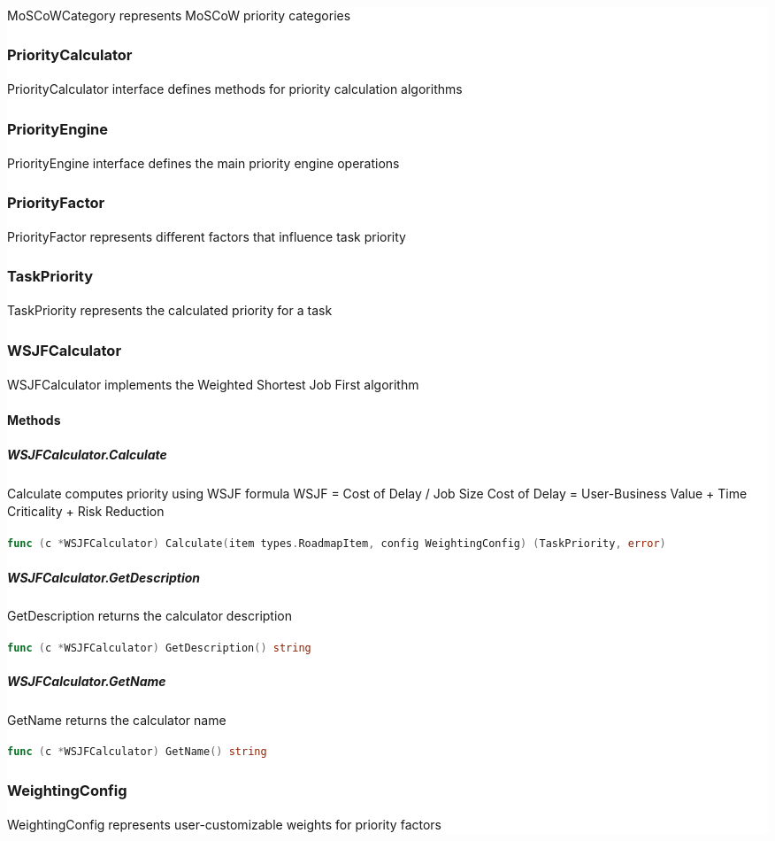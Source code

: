 MoSCoWCategory represents MoSCoW priority categories


### PriorityCalculator

PriorityCalculator interface defines methods for priority calculation algorithms


### PriorityEngine

PriorityEngine interface defines the main priority engine operations


### PriorityFactor

PriorityFactor represents different factors that influence task priority


### TaskPriority

TaskPriority represents the calculated priority for a task


### WSJFCalculator

WSJFCalculator implements the Weighted Shortest Job First algorithm


#### Methods

##### WSJFCalculator.Calculate

Calculate computes priority using WSJF formula
WSJF = Cost of Delay / Job Size
Cost of Delay = User-Business Value + Time Criticality + Risk Reduction


```go
func (c *WSJFCalculator) Calculate(item types.RoadmapItem, config WeightingConfig) (TaskPriority, error)
```

##### WSJFCalculator.GetDescription

GetDescription returns the calculator description


```go
func (c *WSJFCalculator) GetDescription() string
```

##### WSJFCalculator.GetName

GetName returns the calculator name


```go
func (c *WSJFCalculator) GetName() string
```

### WeightingConfig

WeightingConfig represents user-customizable weights for priority factors


